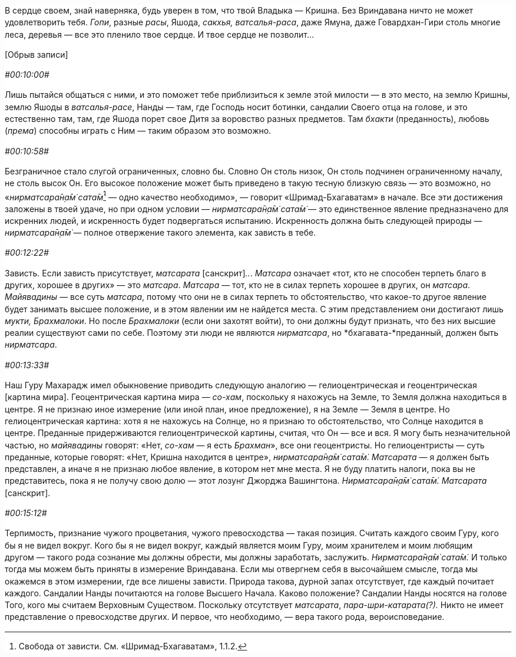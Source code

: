 В сердце своем, знай наверняка, будь уверен в том, что твой Владыка — Кришна. Без Вриндавана ничто не может удовлетворить тебя. *Гопи*, разные *расы*, Яшода, *сакхья, ватсалья-раса*, даже Ямуна, даже Говардхан-Гири столь многие леса, деревья — все это пленило твое сердце. И твое сердце не позволит…

[Обрыв записи]

*#00:10:00#*

Лишь пытайся общаться с ними, и это поможет тебе приблизиться к земле этой милости — в это место, на землю Кришны, землю Яшоды в *ватсалья-расе*, Нанды — там, где Господь носит ботинки, сандалии Своего отца на голове, и это естественно там, там, где Яшода порет свое Дитя за воровство разных предметов. Там *бхакти* (преданность), любовь (*према*) способны играть с Ним — таким образом это возможно.

*#00:10:58#*

Безграничное стало слугой ограниченных, словно бы. Словно Он столь низок, Он столь подчинен ограниченному началу, не столь высок Он. Его высокое положение может быть приведено в такую тесную близкую связь — это возможно, но «*нирматсара̄н̣а̄м̇ сата̄м̇*[^_ftn4] — одно качество необходимо», — говорит «Шримад-Бхагаватам» в начале. Все эти достижения заложены в твоей удаче, но при одном условии — *нирматсара̄н̣а̄м̇ сата̄м̇* — это единственное явление предназначено для искренних людей, и искренность будет подвергаться испытанию. Искренность должна быть следующей природы — *нирматсара̄н̣а̄м̇* — полное отвержение такого элемента, как зависть в тебе.

*#00:12:22#*

Зависть. Если зависть присутствует, *матсарата* [санскрит]*..*. *Матсара* означает «тот, кто не способен терпеть благо в других, хорошее в других» — это *матсара*. *Матсара* — тот, кто не в силах терпеть хорошее в других, он *матсара*. *Майявадины* — все суть *матсара*, потому что они не в силах терпеть то обстоятельство, что какое-то другое явление будет занимать высшее положение, и в этом явлении им не найдется места. С этим представлением они достигают лишь *мукти, Брахмалоки*. Но после *Брахмалоки* (если они захотят войти), то они должны будут признать, что без них высшие реалии существуют сами по себе. Поэтому эти люди не являются *нирматсара*, но *бхагавата-*преданный, должен быть *нирматсара*.

*#00:13:33#*

Наш Гуру Махарадж имел обыкновение приводить следующую аналогию — гелиоцентрическая и геоцентрическая [картина мира]. Геоцентрическая картина мира — *со-хам*, поскольку я нахожусь на Земле, то Земля должна находиться в центре. Я не признаю иное измерение (или иной план, иное предложение), я на Земле — Земля в центре. Но гелиоцентрическая картина: хотя я не нахожусь на Солнце, но я признаю то обстоятельство, что Солнце находится в центре. Преданные придерживаются гелиоцентрической картины, считая, что Он — все и вся. Я могу быть незначительной частью, но *майявадины* говорят: «Нет, *со-хам* — я есть *Брахман*», все они геоцентристы. Но гелиоцентристы — суть преданные, которые говорят: «Нет, Кришна находится в центре», *нирматсара̄н̣а̄м̇ сата̄м̇. Матсарата* — я должен быть представлен, а иначе я не признаю любое явление, в котором нет мне места. Я не буду платить налоги, пока вы не представитесь, пока я не получу свою долю — этот лозунг Джорджа Вашингтона. *Нирматсара̄н̣а̄м̇ сата̄м̇. Матсарата* [санскрит].

*#00:15:12#*

Терпимость, признание чужого процветания, чужого превосходства — такая позиция. Считать каждого своим Гуру, кого бы я не видел вокруг. Кого бы я не видел вокруг, каждый является моим Гуру, моим хранителем и моим любящим другом — такого рода сознание мы должны обрести, мы должны заработать, заслужить. *Нирматсара̄н̣а̄м̇ сата̄м̇.* И только тогда мы можем быть приняты в измерение Вриндавана. Если мы отвергнем себя в высочайшем смысле, тогда мы окажемся в этом измерении, где все лишены зависти. Природа такова, дурной запах отсутствует, где каждый почитает каждого. Сандалии Нанды почитаются на голове Высшего Начала. Каково положение? Сандалии Нанды носятся на голове Того, кого мы считаем Верховным Существом. Поскольку отсутствует *матсарата*, *пара-шри-катарата(?).* Никто не имеет представление о превосходстве других. И первое, что необходимо, — вера такого рода, вероисповедание.


[^_ftn1]: *джогйата-вичаре, кичху нахи паи, томара каруна — сара / каруна на хоиле, кандийа кандийа, прана на ракхибо ара* — «Заглянув внутрь себя, я не нашел там ничего ценного. Поэтому я так нуждаюсь в твоей милости. Но если ты не будешь милостив ко мне, я буду день и ночь плакать горючими слезами, пока жизнь наконец не оставит меня» (Шрила Бхактивинод Тхакур, «Гурудев», 4 (из «Шаранагати»)).
[^_ftn2]: *тр̣на̄д апи сунӣчена, тарор апи сахиш̣н̣уна̄ / ама̄нина̄ ма̄надена, кӣрттанӣйах̣ сада̄ харих̣* — «Тот, кто смиреннее травинки, более терпелив, чем дерево, и почитает других, но не желает какого-либо почтения к себе, всегда достоин воспевать Святое Имя» (Всевышний Господь Шри Чайтаньячандра, «Шри Шикшаштакам», 3).
[^_ftn3]: *харир эва сада̄ра̄дхйах̣ сарва-девеш́вареш́варах̣ / итаре брахма-рудра̄дйа̄ на̄ваджн̃ейа̄х̣ када̄чана* — «Кришна или Хари является господином всех полубогов, и поэтому Он всегда является объектом поклонения. Но это не означает, что человек не должен выказывать уважения полубогам, возглавляемым Брахмой и Шивой» («Падма-пурана»).
[^_ftn4]: Свобода от зависти. См. «Шримад-Бхагаватам», 1.1.2.
[^_ftn5]: «Живое существо, обреченное рождаться и умирать, достигает бессмертия, когда оставляет всю материальную деятельность, посвящает свою жизнь исполнению Моей воли и начинает действовать под Моим руководством. Так оно получает возможность наслаждаться духовным блаженством, которым пронизаны любовные отношения со Мной» («Шримад-Бхагаватам», 11.23.34; цитируется в «Шри Чайтанья-чаритамрите (Мадхья-лила, 22.103; Антья-лила, 4.194)).